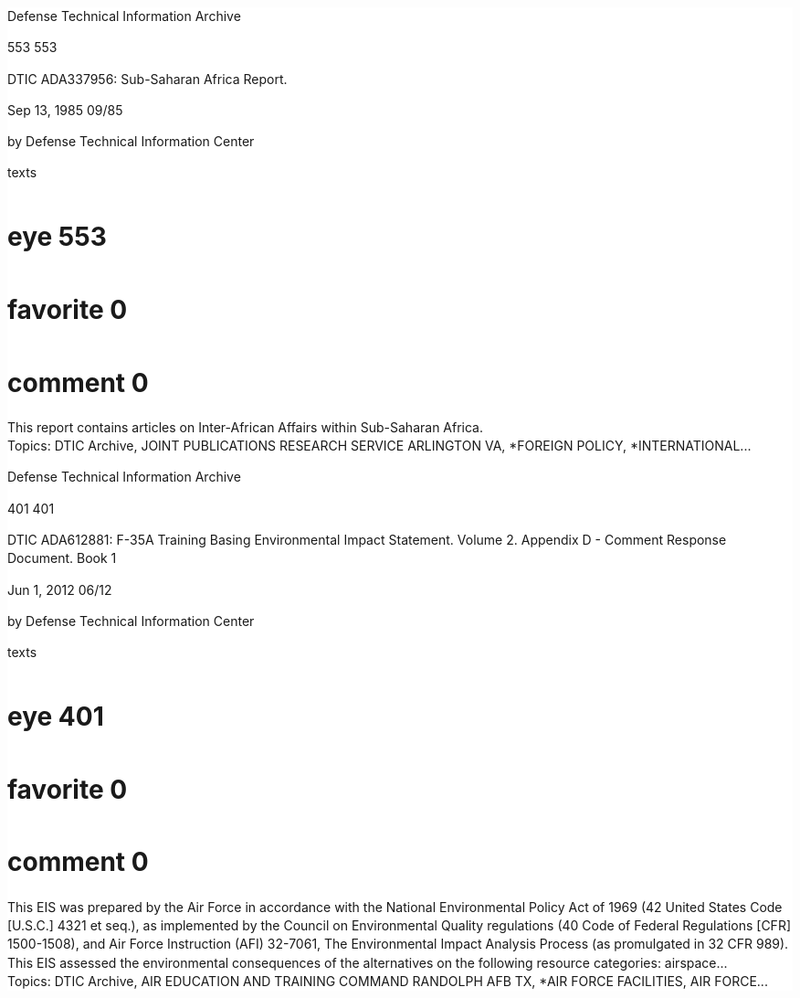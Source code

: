 <a href="/details/dticarchive" class="stealth"></a>

Defense Technical Information Archive

553 553

[](/details/DTIC_ADA337956 "DTIC ADA337956: Sub-Saharan Africa Report.")

DTIC ADA337956: Sub-Saharan Africa Report.

Sep 13, 1985 09/85

<span class="hidden-lists">by</span> <span class="byv" title="Defense Technical Information Center">Defense Technical Information Center</span>

<span class="iconochive-texts" aria-hidden="true"></span><span class="sr-only">texts</span>

<span class="iconochive-eye" aria-hidden="true"></span><span class="sr-only">eye</span> 553
===========================================================================================

<span class="iconochive-favorite" aria-hidden="true"></span><span class="sr-only">favorite</span> 0
===================================================================================================

<span class="iconochive-comment" aria-hidden="true"></span><span class="sr-only">comment</span> 0
=================================================================================================

This report contains articles on Inter-African Affairs within Sub-Saharan Africa.  
Topics: DTIC Archive, JOINT PUBLICATIONS RESEARCH SERVICE ARLINGTON VA, \*FOREIGN POLICY, \*INTERNATIONAL...  

<a href="/details/dticarchive" class="stealth"></a>

Defense Technical Information Archive

401 401

[](/details/DTIC_ADA612881 "DTIC ADA612881: F-35A Training Basing Environmental Impact Statement. Volume 2. Appendix D - Comment Response Document. Book 1")

DTIC ADA612881: F-35A Training Basing Environmental Impact Statement. Volume 2. Appendix D - Comment Response Document. Book 1

Jun 1, 2012 06/12

<span class="hidden-lists">by</span> <span class="byv" title="Defense Technical Information Center">Defense Technical Information Center</span>

<span class="iconochive-texts" aria-hidden="true"></span><span class="sr-only">texts</span>

<span class="iconochive-eye" aria-hidden="true"></span><span class="sr-only">eye</span> 401
===========================================================================================

<span class="iconochive-favorite" aria-hidden="true"></span><span class="sr-only">favorite</span> 0
===================================================================================================

<span class="iconochive-comment" aria-hidden="true"></span><span class="sr-only">comment</span> 0
=================================================================================================

This EIS was prepared by the Air Force in accordance with the National Environmental Policy Act of 1969 (42 United States Code \[U.S.C.\] 4321 et seq.), as implemented by the Council on Environmental Quality regulations (40 Code of Federal Regulations \[CFR\] 1500-1508), and Air Force Instruction (AFI) 32-7061, The Environmental Impact Analysis Process (as promulgated in 32 CFR 989). This EIS assessed the environmental consequences of the alternatives on the following resource categories: airspace...  
Topics: DTIC Archive, AIR EDUCATION AND TRAINING COMMAND RANDOLPH AFB TX, \*AIR FORCE FACILITIES, AIR FORCE...  
